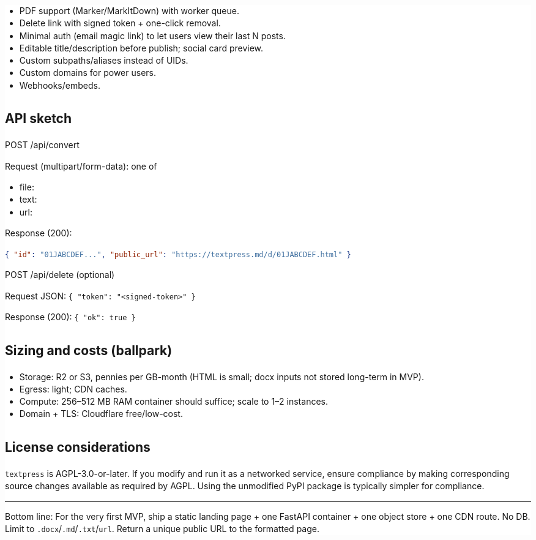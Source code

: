 - PDF support (Marker/MarkItDown) with worker queue.
- Delete link with signed token + one-click removal.
- Minimal auth (email magic link) to let users view their last N posts.
- Editable title/description before publish; social card preview.
- Custom subpaths/aliases instead of UIDs.
- Custom domains for power users.
- Webhooks/embeds.

## API sketch

POST /api/convert

Request (multipart/form-data): one of

- file: <binary>
- text: <string>
- url: <string>

Response (200):

```json
{ "id": "01JABCDEF...", "public_url": "https://textpress.md/d/01JABCDEF.html" }
```

POST /api/delete (optional)

Request JSON: `{ "token": "<signed-token>" }`

Response (200): `{ "ok": true }`

## Sizing and costs (ballpark)

- Storage: R2 or S3, pennies per GB-month (HTML is small; docx inputs not stored long-term in MVP).
- Egress: light; CDN caches.
- Compute: 256–512 MB RAM container should suffice; scale to 1–2 instances.
- Domain + TLS: Cloudflare free/low-cost.

## License considerations

`textpress` is AGPL-3.0-or-later. If you modify and run it as a networked service, ensure compliance by making corresponding source changes available as required by AGPL. Using the unmodified PyPI package is typically simpler for compliance.

---

Bottom line: For the very first MVP, ship a static landing page + one FastAPI container + one object store + one CDN route. No DB. Limit to `.docx`/`.md`/`.txt`/`url`. Return a unique public URL to the formatted page.

